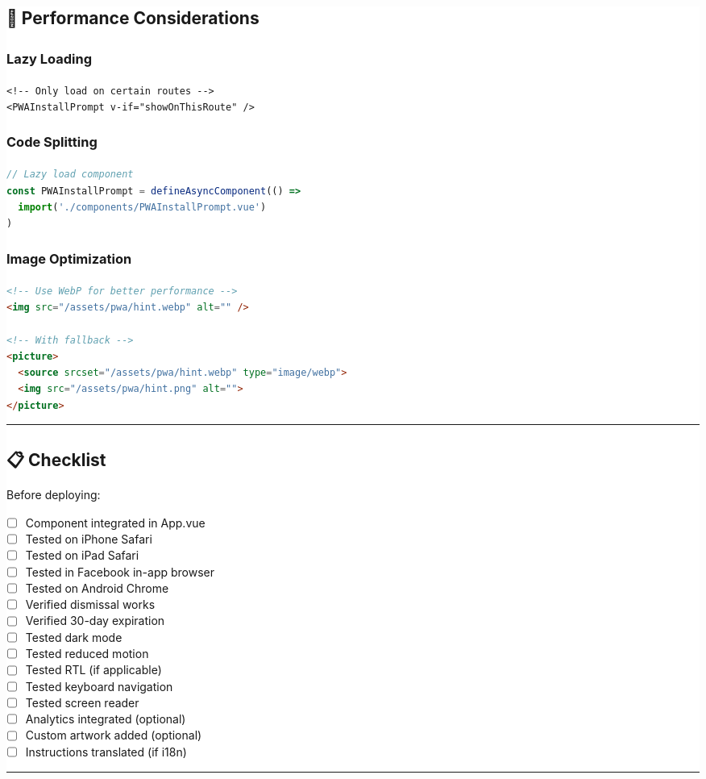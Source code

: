 
## 🚀 Performance Considerations

### Lazy Loading

```vue
<!-- Only load on certain routes -->
<PWAInstallPrompt v-if="showOnThisRoute" />
```

### Code Splitting

```javascript
// Lazy load component
const PWAInstallPrompt = defineAsyncComponent(() =>
  import('./components/PWAInstallPrompt.vue')
)
```

### Image Optimization

```html
<!-- Use WebP for better performance -->
<img src="/assets/pwa/hint.webp" alt="" />

<!-- With fallback -->
<picture>
  <source srcset="/assets/pwa/hint.webp" type="image/webp">
  <img src="/assets/pwa/hint.png" alt="">
</picture>
```

---

## 📋 Checklist

Before deploying:

- [ ] Component integrated in App.vue
- [ ] Tested on iPhone Safari
- [ ] Tested on iPad Safari
- [ ] Tested in Facebook in-app browser
- [ ] Tested on Android Chrome
- [ ] Verified dismissal works
- [ ] Verified 30-day expiration
- [ ] Tested dark mode
- [ ] Tested reduced motion
- [ ] Tested RTL (if applicable)
- [ ] Tested keyboard navigation
- [ ] Tested screen reader
- [ ] Analytics integrated (optional)
- [ ] Custom artwork added (optional)
- [ ] Instructions translated (if i18n)

---